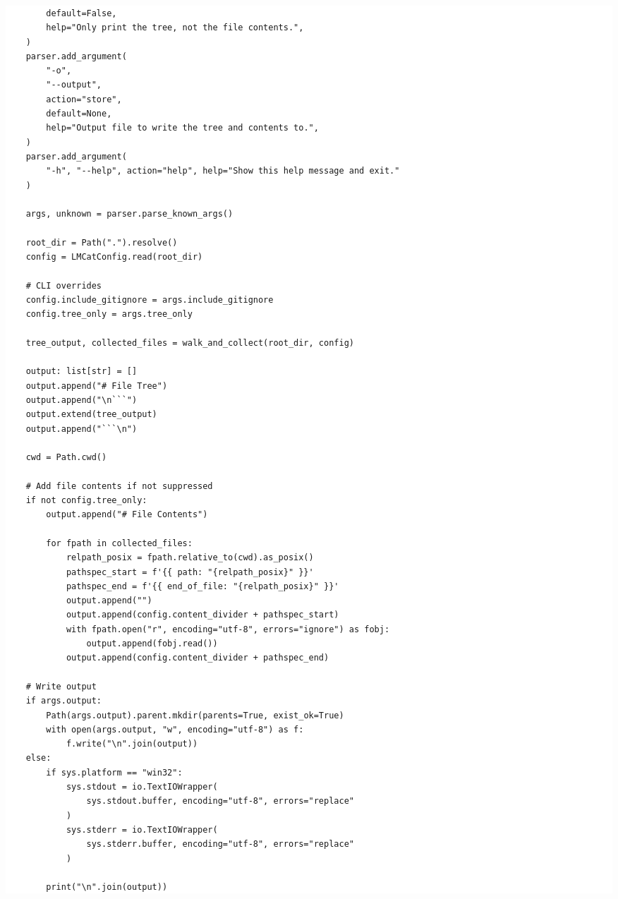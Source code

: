``````{ path: "lmcat/__init__.py" }
		default=False,
		help="Only print the tree, not the file contents.",
	)
	parser.add_argument(
		"-o",
		"--output",
		action="store",
		default=None,
		help="Output file to write the tree and contents to.",
	)
	parser.add_argument(
		"-h", "--help", action="help", help="Show this help message and exit."
	)

	args, unknown = parser.parse_known_args()

	root_dir = Path(".").resolve()
	config = LMCatConfig.read(root_dir)

	# CLI overrides
	config.include_gitignore = args.include_gitignore
	config.tree_only = args.tree_only

	tree_output, collected_files = walk_and_collect(root_dir, config)

	output: list[str] = []
	output.append("# File Tree")
	output.append("\n```")
	output.extend(tree_output)
	output.append("```\n")

	cwd = Path.cwd()

	# Add file contents if not suppressed
	if not config.tree_only:
		output.append("# File Contents")

		for fpath in collected_files:
			relpath_posix = fpath.relative_to(cwd).as_posix()
			pathspec_start = f'{{ path: "{relpath_posix}" }}'
			pathspec_end = f'{{ end_of_file: "{relpath_posix}" }}'
			output.append("")
			output.append(config.content_divider + pathspec_start)
			with fpath.open("r", encoding="utf-8", errors="ignore") as fobj:
				output.append(fobj.read())
			output.append(config.content_divider + pathspec_end)

	# Write output
	if args.output:
		Path(args.output).parent.mkdir(parents=True, exist_ok=True)
		with open(args.output, "w", encoding="utf-8") as f:
			f.write("\n".join(output))
	else:
		if sys.platform == "win32":
			sys.stdout = io.TextIOWrapper(
				sys.stdout.buffer, encoding="utf-8", errors="replace"
			)
			sys.stderr = io.TextIOWrapper(
				sys.stderr.buffer, encoding="utf-8", errors="replace"
			)

		print("\n".join(output))

``````
